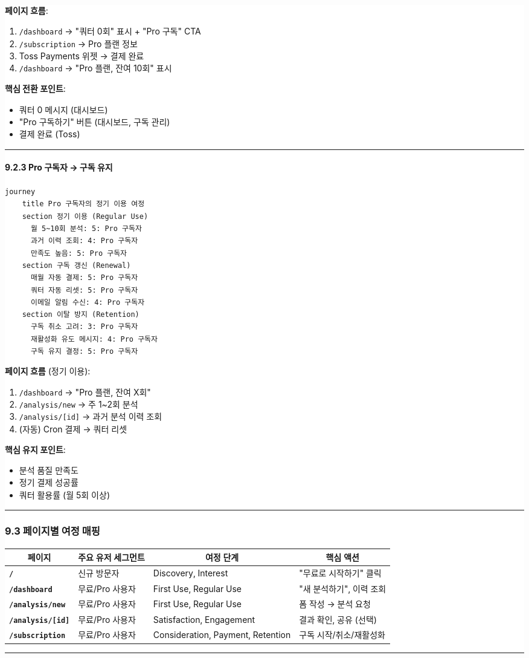 **페이지 흐름**:
1. `/dashboard` → "쿼터 0회" 표시 + "Pro 구독" CTA
2. `/subscription` → Pro 플랜 정보
3. Toss Payments 위젯 → 결제 완료
4. `/dashboard` → "Pro 플랜, 잔여 10회" 표시

**핵심 전환 포인트**:
- 쿼터 0 메시지 (대시보드)
- "Pro 구독하기" 버튼 (대시보드, 구독 관리)
- 결제 완료 (Toss)

---

#### 9.2.3 Pro 구독자 → 구독 유지

```mermaid
journey
    title Pro 구독자의 정기 이용 여정
    section 정기 이용 (Regular Use)
      월 5~10회 분석: 5: Pro 구독자
      과거 이력 조회: 4: Pro 구독자
      만족도 높음: 5: Pro 구독자
    section 구독 갱신 (Renewal)
      매월 자동 결제: 5: Pro 구독자
      쿼터 자동 리셋: 5: Pro 구독자
      이메일 알림 수신: 4: Pro 구독자
    section 이탈 방지 (Retention)
      구독 취소 고려: 3: Pro 구독자
      재활성화 유도 메시지: 4: Pro 구독자
      구독 유지 결정: 5: Pro 구독자
```

**페이지 흐름** (정기 이용):
1. `/dashboard` → "Pro 플랜, 잔여 X회"
2. `/analysis/new` → 주 1~2회 분석
3. `/analysis/[id]` → 과거 분석 이력 조회
4. (자동) Cron 결제 → 쿼터 리셋

**핵심 유지 포인트**:
- 분석 품질 만족도
- 정기 결제 성공률
- 쿼터 활용률 (월 5회 이상)

---

### 9.3 페이지별 여정 매핑

| 페이지 | 주요 유저 세그먼트 | 여정 단계 | 핵심 액션 |
|-------|-----------------|----------|----------|
| **`/`** | 신규 방문자 | Discovery, Interest | "무료로 시작하기" 클릭 |
| **`/dashboard`** | 무료/Pro 사용자 | First Use, Regular Use | "새 분석하기", 이력 조회 |
| **`/analysis/new`** | 무료/Pro 사용자 | First Use, Regular Use | 폼 작성 → 분석 요청 |
| **`/analysis/[id]`** | 무료/Pro 사용자 | Satisfaction, Engagement | 결과 확인, 공유 (선택) |
| **`/subscription`** | 무료/Pro 사용자 | Consideration, Payment, Retention | 구독 시작/취소/재활성화 |

---